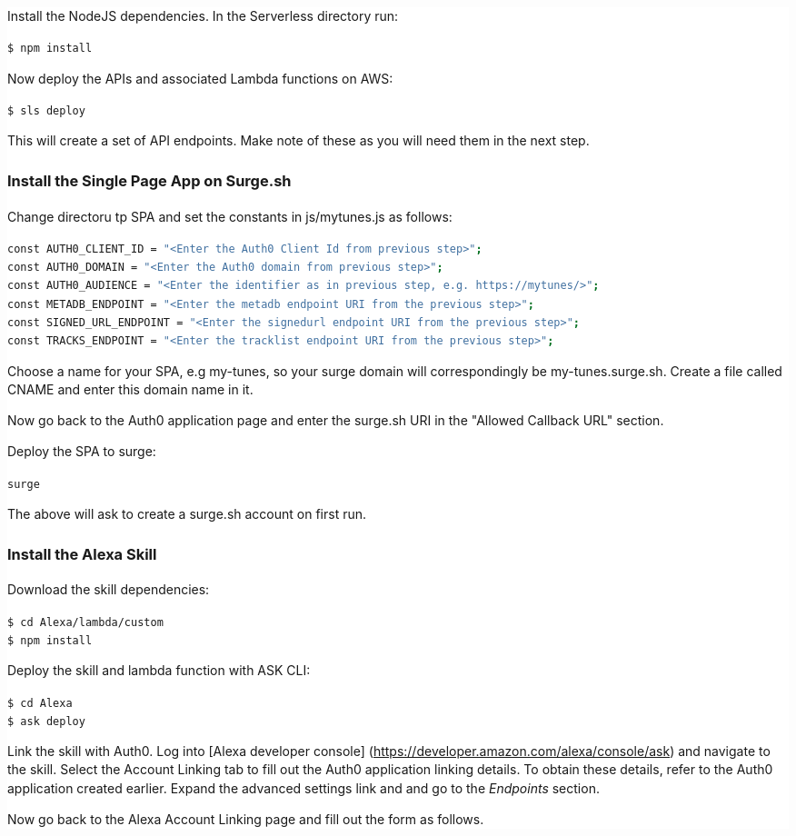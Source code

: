 Install the NodeJS dependencies. In the Serverless directory run:
```bash
$ npm install
```

Now deploy the APIs and associated Lambda functions on AWS:
```bash
$ sls deploy
```
This will create a set of API endpoints. Make note of these as you will need them in the next step.

### Install the Single Page App on Surge.sh
Change directoru tp SPA and set the constants in js/mytunes.js as follows:
```bash
const AUTH0_CLIENT_ID = "<Enter the Auth0 Client Id from previous step>";
const AUTH0_DOMAIN = "<Enter the Auth0 domain from previous step>";
const AUTH0_AUDIENCE = "<Enter the identifier as in previous step, e.g. https://mytunes/>";
const METADB_ENDPOINT = "<Enter the metadb endpoint URI from the previous step>";
const SIGNED_URL_ENDPOINT = "<Enter the signedurl endpoint URI from the previous step>";
const TRACKS_ENDPOINT = "<Enter the tracklist endpoint URI from the previous step>";
```

Choose a name for your SPA, e.g my-tunes, so your surge domain will correspondingly be my-tunes.surge.sh.
Create a file called CNAME and enter this domain name in it.

Now go back to the Auth0 application page and enter the surge.sh URI in the "Allowed Callback URL" section.

Deploy the SPA to surge:
```bash
surge
```

The above will ask to create a surge.sh account on first run.

### Install the Alexa Skill

Download the skill dependencies:
```bash
$ cd Alexa/lambda/custom 
$ npm install
```

Deploy the skill and lambda function with ASK CLI:
```bash
$ cd Alexa
$ ask deploy
```
Link the skill with Auth0.  Log into [Alexa developer console] (https://developer.amazon.com/alexa/console/ask) and navigate to the skill. 
Select the Account Linking tab to fill out the Auth0 application linking details.
To obtain these details, refer to the Auth0 application created earlier. Expand the advanced settings link and and go to the *Endpoints* section.

Now go back to the Alexa Account Linking page and fill out the form as follows.

